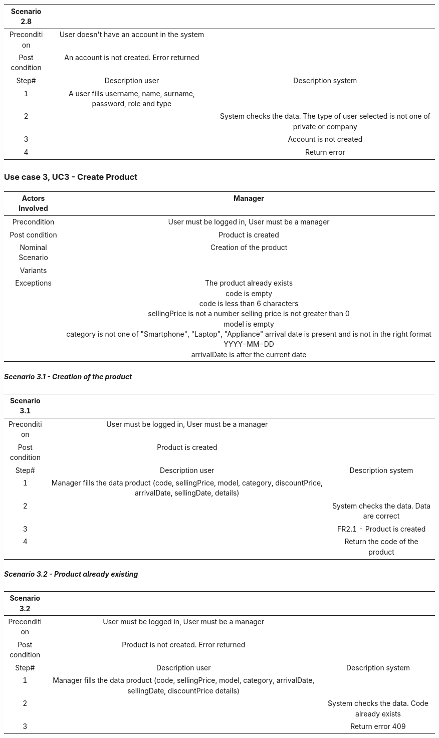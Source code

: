 |  Scenario 2.8 |                                                                            | |
| :------------: | :------------------------------------------------------------------------: | :------------: |
|  Precondition  | User doesn't have an account in the system | |
| Post condition | An account is not created. Error returned  | |
|     Step#      |                                Description user                               | Description system|
|       1        |      A user fills username, name, surname, password, role and type              | |
|       2        |                                                                            | System checks the data. The type of user selected is not one of private or company  |
| 3 | |Account is  not created|
| 4 |  | Return error |

### Use case 3, UC3 - Create Product

| Actors Involved   |  Manager                                                                    |
| :--------------: | :------------------------------------------------------------------: |
|   Precondition   | User must be logged in, User must be a manager |
|  Post condition  |  Product is created  |
| Nominal Scenario |         Creation of the product         |
| Variants |                       |
|    Exceptions    |  The product already exists <br>  code is empty <br> code is less than 6 characters <br>   sellingPrice is not a number  selling price is not greater than 0 <br> model is empty <br>  category is not one of "Smartphone", "Laptop", "Appliance"   arrival date is present and is not in the right format YYYY-MM-DD <br> arrivalDate is after the current date |

##### Scenario 3.1 - Creation of the product

|  Scenario 3.1  |                                                                            | |
| :------------: | :------------------------------------------------------------------------: | :------------: |
|  Precondition  | User must be logged in, User must be a manager  | |
| Post condition |  Product is created   | |
|     Step#      |                                Description user                               | Description system|
|       1        |      Manager fills the data product (code, sellingPrice, model, category, discountPrice, arrivalDate, sellingDate, details)                                       | |
|       2        |                                                                            | System checks the data. Data are correct |
|       3        |                                                                       | FR2.1 - Product is created    |
|  4 | | Return the code of the product|

##### Scenario 3.2 - Product already existing

|  Scenario 3.2  |                                                                            | |
| :------------: | :------------------------------------------------------------------------: | :------------: |
|  Precondition  | User must be logged in, User must be a manager  | |
| Post condition |  Product is not created. Error returned   | |
|     Step#      |                                Description user                               | Description system|
|       1        |      Manager fills the data product (code, sellingPrice, model, category, arrivalDate, sellingDate, discountPrice details)                                           | |
|       2        |                                                                            | System checks the data. Code already exists |
|       3        |                                                                       |  Return error 409    |

